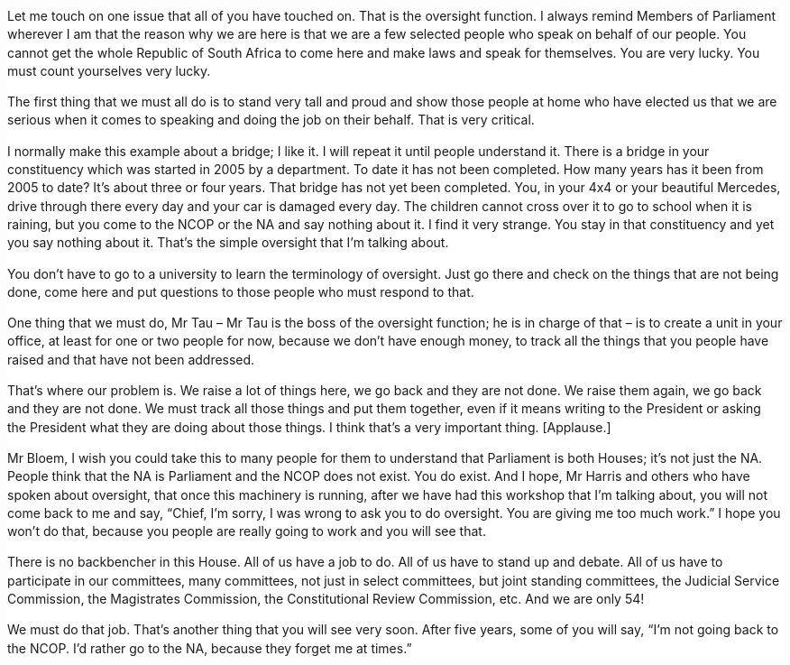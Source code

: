 Let me touch on one issue that all of you have touched on. That is the
oversight function. I always remind Members of Parliament wherever I am
that the reason why we are here is that we are a few selected people who
speak on behalf of our people. You cannot get the whole Republic of South
Africa to come here and make laws and speak for themselves. You are very
lucky. You must count yourselves very lucky.

The first thing that we must all do is to stand very tall and proud and
show those people at home who have elected us that we are serious when it
comes to speaking and doing the job on their behalf. That is very critical.

I normally make this example about a bridge; I like it. I will repeat it
until people understand it. There is a bridge in your constituency which
was started in 2005 by a department. To date it has not been completed. How
many years has it been from 2005 to date? It’s about three or four years.
That bridge has not yet been completed. You, in your 4x4 or your beautiful
Mercedes, drive through there every day and your car is damaged every day.
The children cannot cross over it to go to school when it is raining, but
you come to the NCOP or the NA and say nothing about it. I find it very
strange. You stay in that constituency and yet you say nothing about it.
That’s the simple oversight that I’m talking about.

You don’t have to go to a university to learn the terminology of oversight.
Just go there and check on the things that are not being done, come here
and put questions to those people who must respond to that.

One thing that we must do, Mr Tau – Mr Tau is the boss of the oversight
function; he is in charge of that – is to create a unit in your office, at
least for one or two people for now, because we don’t have enough money, to
track all the things that you people have raised and that have not been
addressed.

That’s where our problem is. We raise a lot of things here, we go back and
they are not done. We raise them again, we go back and they are not done.
We must track all those things and put them together, even if it means
writing to the President or asking the President what they are doing about
those things. I think that’s a very important thing. [Applause.]

Mr Bloem, I wish you could take this to many people for them to understand
that Parliament is both Houses; it’s not just the NA. People think that the
NA is Parliament and the NCOP does not exist. You do exist. And I hope, Mr
Harris and others who have spoken about oversight, that once this machinery
is running, after we have had this workshop that I’m talking about, you
will not come back to me and say, “Chief, I’m sorry, I was wrong to ask you
to do oversight. You are giving me too much work.” I hope you won’t do
that, because you people are really going to work and you will see that.

There is no backbencher in this House. All of us have a job to do. All of
us have to stand up and debate. All of us have to participate in our
committees, many committees, not just in select committees, but joint
standing committees, the Judicial Service Commission, the Magistrates
Commission, the Constitutional Review Commission, etc. And we are only 54!

We must do that job. That’s another thing that you will see very soon.
After five years, some of you will say, “I’m not going back to the NCOP.
I’d rather go to the NA, because they forget me at times.”
